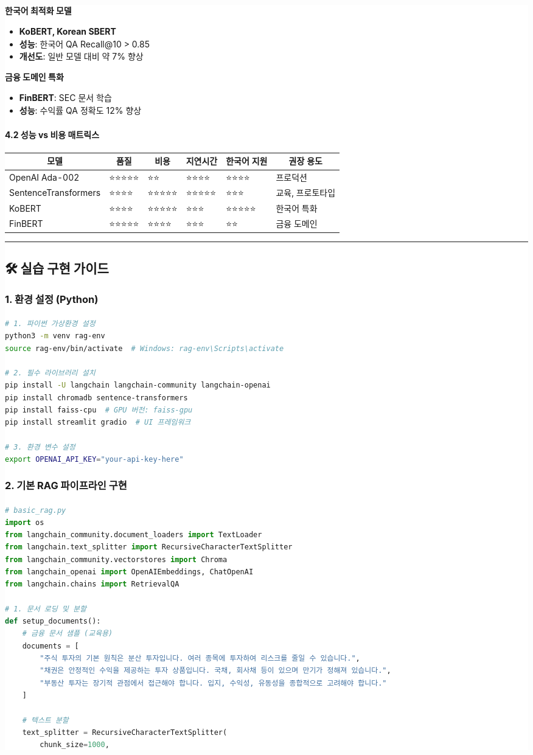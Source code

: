 **한국어 최적화 모델**
- **KoBERT, Korean SBERT**
- **성능**: 한국어 QA Recall@10 > 0.85
- **개선도**: 일반 모델 대비 약 7% 향상

**금융 도메인 특화**
- **FinBERT**: SEC 문서 학습
- **성능**: 수익률 QA 정확도 12% 향상

#### 4.2 성능 vs 비용 매트릭스

| 모델 | 품질 | 비용 | 지연시간 | 한국어 지원 | 권장 용도 |
|------|------|------|---------|------------|----------|
| OpenAI Ada-002 | ⭐⭐⭐⭐⭐ | ⭐⭐ | ⭐⭐⭐⭐ | ⭐⭐⭐⭐ | 프로덕션 |
| SentenceTransformers | ⭐⭐⭐⭐ | ⭐⭐⭐⭐⭐ | ⭐⭐⭐⭐⭐ | ⭐⭐⭐ | 교육, 프로토타입 |
| KoBERT | ⭐⭐⭐⭐ | ⭐⭐⭐⭐⭐ | ⭐⭐⭐ | ⭐⭐⭐⭐⭐ | 한국어 특화 |
| FinBERT | ⭐⭐⭐⭐⭐ | ⭐⭐⭐⭐ | ⭐⭐⭐ | ⭐⭐ | 금융 도메인 |

---

## 🛠️ 실습 구현 가이드

### 1. 환경 설정 (Python)

```bash
# 1. 파이썬 가상환경 설정
python3 -m venv rag-env
source rag-env/bin/activate  # Windows: rag-env\Scripts\activate

# 2. 필수 라이브러리 설치
pip install -U langchain langchain-community langchain-openai
pip install chromadb sentence-transformers
pip install faiss-cpu  # GPU 버전: faiss-gpu
pip install streamlit gradio  # UI 프레임워크

# 3. 환경 변수 설정
export OPENAI_API_KEY="your-api-key-here"
```

### 2. 기본 RAG 파이프라인 구현

```python
# basic_rag.py
import os
from langchain_community.document_loaders import TextLoader
from langchain.text_splitter import RecursiveCharacterTextSplitter
from langchain_community.vectorstores import Chroma
from langchain_openai import OpenAIEmbeddings, ChatOpenAI
from langchain.chains import RetrievalQA

# 1. 문서 로딩 및 분할
def setup_documents():
    # 금융 문서 샘플 (교육용)
    documents = [
        "주식 투자의 기본 원칙은 분산 투자입니다. 여러 종목에 투자하여 리스크를 줄일 수 있습니다.",
        "채권은 안정적인 수익을 제공하는 투자 상품입니다. 국채, 회사채 등이 있으며 만기가 정해져 있습니다.",
        "부동산 투자는 장기적 관점에서 접근해야 합니다. 입지, 수익성, 유동성을 종합적으로 고려해야 합니다."
    ]
    
    # 텍스트 분할
    text_splitter = RecursiveCharacterTextSplitter(
        chunk_size=1000,
```